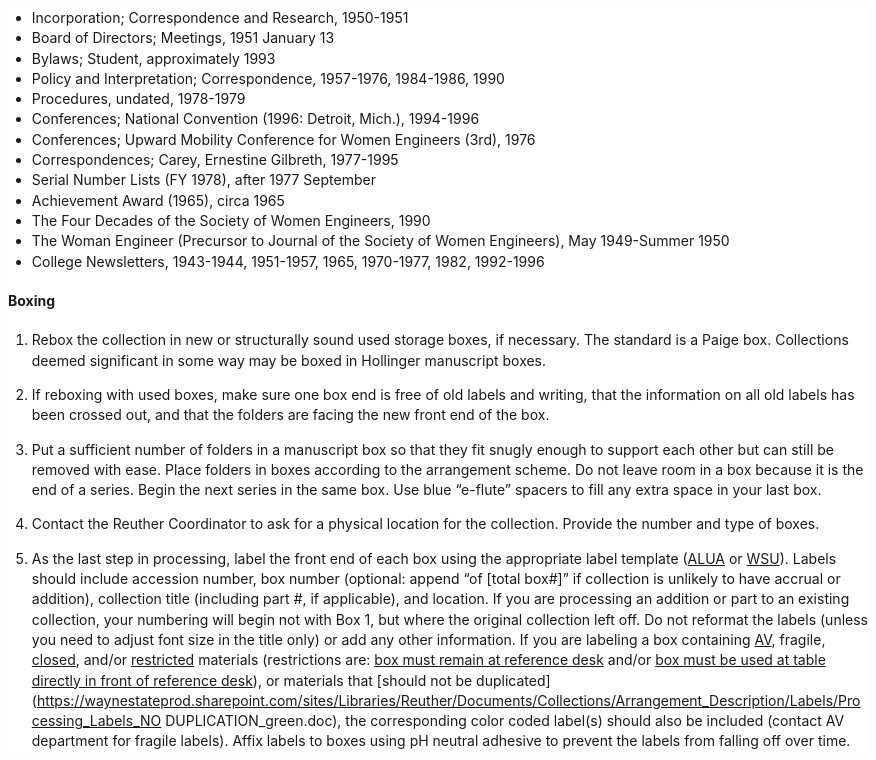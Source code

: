 - Incorporation; Correspondence and Research, 1950-1951
- Board of Directors; Meetings, 1951 January 13
- Bylaws; Student, approximately 1993
- Policy and Interpretation; Correspondence, 1957-1976, 1984-1986, 1990
- Procedures, undated, 1978-1979
- Conferences; National Convention (1996: Detroit, Mich.), 1994-1996
- Conferences; Upward Mobility Conference for Women Engineers (3rd), 1976
- Correspondences; Carey, Ernestine Gilbreth, 1977-1995
- Serial Number Lists (FY 1978), after 1977 September
- Achievement Award (1965), circa 1965
- The Four Decades of the Society of Women Engineers, 1990
- The Woman Engineer (Precursor to Journal of the Society of Women Engineers), May 1949-Summer 1950
- College Newsletters, 1943-1944, 1951-1957, 1965, 1970-1977, 1982, 1992-1996

#### Boxing
1.	Rebox the collection in new or structurally sound used storage boxes, if necessary. The standard is a Paige box. Collections deemed significant in some way may be boxed in Hollinger manuscript boxes.

2.	If reboxing with used boxes, make sure one box end is free of old labels and writing, that the information on all old labels has been crossed out, and that the folders are facing the new front end of the box. 

3.	Put a sufficient number of folders in a manuscript box so that they fit snugly enough to support each other but can still be removed with ease.  Place folders in boxes according to the arrangement scheme. Do not leave room in a box because it is the end of a series.  Begin the next series in the same box. Use blue “e-flute” spacers to fill any extra space in your last box. 

4.	Contact the Reuther Coordinator to ask for a physical location for the collection. Provide the number and type of boxes.

5.	As the last step in processing, label the front end of each box using the appropriate label template ([ALUA](https://waynestateprod.sharepoint.com/sites/Libraries/Reuther/Documents/Collections/Arrangement_Description/Labels/Processing_Labels_ALUA.doc) or [WSU](https://waynestateprod.sharepoint.com/sites/Libraries/Reuther/Documents/Collections/Arrangement_Description/Labels/Processing_Labels_WSU.doc)). Labels should include accession number, box number (optional: append “of [total box#]” if collection is unlikely to have accrual or addition), collection title (including part #, if applicable), and location. If you are processing an addition or part to an existing collection, your numbering will begin not with Box 1, but where the original collection left off. Do not reformat the labels (unless you need to adjust font size in the title only) or add any other information. If you are labeling a box containing [AV](https://waynestateprod.sharepoint.com/sites/Libraries/Reuther/Documents/Collections/Arrangement_Description/Labels/Processing_Labels_AV_blue.doc), fragile, [closed](https://waynestateprod.sharepoint.com/sites/Libraries/Reuther/Documents/Collections/Arrangement_Description/Labels/Processing_Labels_CLOSED_yellow.doc), and/or [restricted](https://waynestateprod.sharepoint.com/sites/Libraries/Reuther/Documents/Collections/Arrangement_Description/Labels/Processing_Labels_RESTRICTED_pink.doc) materials (restrictions are: [box must remain at reference desk](https://waynestateprod.sharepoint.com/sites/Libraries/Reuther/Documents/Collections/Arrangement_Description/Labels/Processing_Labels_BOXREFDESK_pink.doc) and/or [box must be used at table directly in front of reference desk](https://waynestateprod.sharepoint.com/sites/Libraries/Reuther/Documents/Collections/Arrangement_Description/Labels/Processing_Labels_BOXUSREFDESK_pink.doc)), or materials that [should not be duplicated](https://waynestateprod.sharepoint.com/sites/Libraries/Reuther/Documents/Collections/Arrangement_Description/Labels/Processing_Labels_NO DUPLICATION_green.doc), the corresponding color coded label(s) should also be included (contact AV department for fragile labels). Affix labels to boxes using pH neutral adhesive to prevent the labels from falling off over time.


[^1]: This is necessary for forthcoming ArchivesSpace physical space management.
[^2]: Processing New events indicate that accessions are not processed and part of the backlog. Therefore, to maintain an accurate backlog and processing statistics, these events must be deleted.
[^3]: SharePoint: Reuther Library > Active Records > Collections > Acquisitions_Accessions >  2018 Final > CollectionPolicy_2019Review.pdf
[^4]: This information came from Mary Lynn Ritzenthaler, Preserving Archives & Manuscripts second edition Chicago.2010: 254-256.